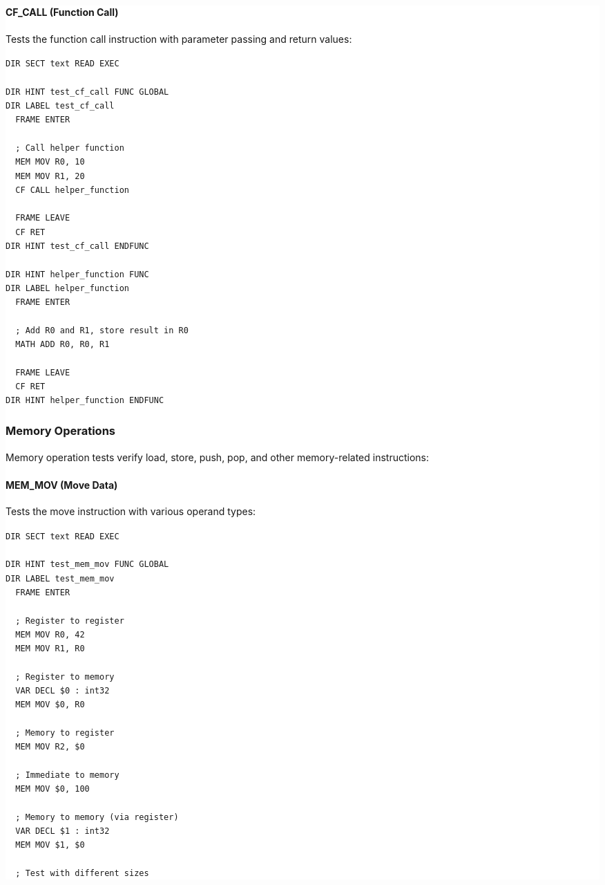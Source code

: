 #### CF_CALL (Function Call)

Tests the function call instruction with parameter passing and return values:

```
DIR SECT text READ EXEC

DIR HINT test_cf_call FUNC GLOBAL
DIR LABEL test_cf_call
  FRAME ENTER
  
  ; Call helper function
  MEM MOV R0, 10
  MEM MOV R1, 20
  CF CALL helper_function
  
  FRAME LEAVE
  CF RET
DIR HINT test_cf_call ENDFUNC

DIR HINT helper_function FUNC
DIR LABEL helper_function
  FRAME ENTER
  
  ; Add R0 and R1, store result in R0
  MATH ADD R0, R0, R1
  
  FRAME LEAVE
  CF RET
DIR HINT helper_function ENDFUNC
```

### Memory Operations

Memory operation tests verify load, store, push, pop, and other memory-related instructions:

#### MEM_MOV (Move Data)

Tests the move instruction with various operand types:

```
DIR SECT text READ EXEC

DIR HINT test_mem_mov FUNC GLOBAL
DIR LABEL test_mem_mov
  FRAME ENTER
  
  ; Register to register
  MEM MOV R0, 42
  MEM MOV R1, R0
  
  ; Register to memory
  VAR DECL $0 : int32
  MEM MOV $0, R0
  
  ; Memory to register
  MEM MOV R2, $0
  
  ; Immediate to memory
  MEM MOV $0, 100
  
  ; Memory to memory (via register)
  VAR DECL $1 : int32
  MEM MOV $1, $0
  
  ; Test with different sizes
```